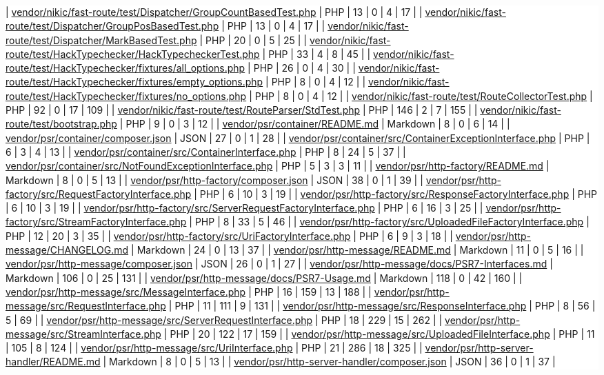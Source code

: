 | [vendor/nikic/fast-route/test/Dispatcher/GroupCountBasedTest.php](/vendor/nikic/fast-route/test/Dispatcher/GroupCountBasedTest.php) | PHP | 13 | 0 | 4 | 17 |
| [vendor/nikic/fast-route/test/Dispatcher/GroupPosBasedTest.php](/vendor/nikic/fast-route/test/Dispatcher/GroupPosBasedTest.php) | PHP | 13 | 0 | 4 | 17 |
| [vendor/nikic/fast-route/test/Dispatcher/MarkBasedTest.php](/vendor/nikic/fast-route/test/Dispatcher/MarkBasedTest.php) | PHP | 20 | 0 | 5 | 25 |
| [vendor/nikic/fast-route/test/HackTypechecker/HackTypecheckerTest.php](/vendor/nikic/fast-route/test/HackTypechecker/HackTypecheckerTest.php) | PHP | 33 | 4 | 8 | 45 |
| [vendor/nikic/fast-route/test/HackTypechecker/fixtures/all\_options.php](/vendor/nikic/fast-route/test/HackTypechecker/fixtures/all_options.php) | PHP | 26 | 0 | 4 | 30 |
| [vendor/nikic/fast-route/test/HackTypechecker/fixtures/empty\_options.php](/vendor/nikic/fast-route/test/HackTypechecker/fixtures/empty_options.php) | PHP | 8 | 0 | 4 | 12 |
| [vendor/nikic/fast-route/test/HackTypechecker/fixtures/no\_options.php](/vendor/nikic/fast-route/test/HackTypechecker/fixtures/no_options.php) | PHP | 8 | 0 | 4 | 12 |
| [vendor/nikic/fast-route/test/RouteCollectorTest.php](/vendor/nikic/fast-route/test/RouteCollectorTest.php) | PHP | 92 | 0 | 17 | 109 |
| [vendor/nikic/fast-route/test/RouteParser/StdTest.php](/vendor/nikic/fast-route/test/RouteParser/StdTest.php) | PHP | 146 | 2 | 7 | 155 |
| [vendor/nikic/fast-route/test/bootstrap.php](/vendor/nikic/fast-route/test/bootstrap.php) | PHP | 9 | 0 | 3 | 12 |
| [vendor/psr/container/README.md](/vendor/psr/container/README.md) | Markdown | 8 | 0 | 6 | 14 |
| [vendor/psr/container/composer.json](/vendor/psr/container/composer.json) | JSON | 27 | 0 | 1 | 28 |
| [vendor/psr/container/src/ContainerExceptionInterface.php](/vendor/psr/container/src/ContainerExceptionInterface.php) | PHP | 6 | 3 | 4 | 13 |
| [vendor/psr/container/src/ContainerInterface.php](/vendor/psr/container/src/ContainerInterface.php) | PHP | 8 | 24 | 5 | 37 |
| [vendor/psr/container/src/NotFoundExceptionInterface.php](/vendor/psr/container/src/NotFoundExceptionInterface.php) | PHP | 5 | 3 | 3 | 11 |
| [vendor/psr/http-factory/README.md](/vendor/psr/http-factory/README.md) | Markdown | 8 | 0 | 5 | 13 |
| [vendor/psr/http-factory/composer.json](/vendor/psr/http-factory/composer.json) | JSON | 38 | 0 | 1 | 39 |
| [vendor/psr/http-factory/src/RequestFactoryInterface.php](/vendor/psr/http-factory/src/RequestFactoryInterface.php) | PHP | 6 | 10 | 3 | 19 |
| [vendor/psr/http-factory/src/ResponseFactoryInterface.php](/vendor/psr/http-factory/src/ResponseFactoryInterface.php) | PHP | 6 | 10 | 3 | 19 |
| [vendor/psr/http-factory/src/ServerRequestFactoryInterface.php](/vendor/psr/http-factory/src/ServerRequestFactoryInterface.php) | PHP | 6 | 16 | 3 | 25 |
| [vendor/psr/http-factory/src/StreamFactoryInterface.php](/vendor/psr/http-factory/src/StreamFactoryInterface.php) | PHP | 8 | 33 | 5 | 46 |
| [vendor/psr/http-factory/src/UploadedFileFactoryInterface.php](/vendor/psr/http-factory/src/UploadedFileFactoryInterface.php) | PHP | 12 | 20 | 3 | 35 |
| [vendor/psr/http-factory/src/UriFactoryInterface.php](/vendor/psr/http-factory/src/UriFactoryInterface.php) | PHP | 6 | 9 | 3 | 18 |
| [vendor/psr/http-message/CHANGELOG.md](/vendor/psr/http-message/CHANGELOG.md) | Markdown | 24 | 0 | 13 | 37 |
| [vendor/psr/http-message/README.md](/vendor/psr/http-message/README.md) | Markdown | 11 | 0 | 5 | 16 |
| [vendor/psr/http-message/composer.json](/vendor/psr/http-message/composer.json) | JSON | 26 | 0 | 1 | 27 |
| [vendor/psr/http-message/docs/PSR7-Interfaces.md](/vendor/psr/http-message/docs/PSR7-Interfaces.md) | Markdown | 106 | 0 | 25 | 131 |
| [vendor/psr/http-message/docs/PSR7-Usage.md](/vendor/psr/http-message/docs/PSR7-Usage.md) | Markdown | 118 | 0 | 42 | 160 |
| [vendor/psr/http-message/src/MessageInterface.php](/vendor/psr/http-message/src/MessageInterface.php) | PHP | 16 | 159 | 13 | 188 |
| [vendor/psr/http-message/src/RequestInterface.php](/vendor/psr/http-message/src/RequestInterface.php) | PHP | 11 | 111 | 9 | 131 |
| [vendor/psr/http-message/src/ResponseInterface.php](/vendor/psr/http-message/src/ResponseInterface.php) | PHP | 8 | 56 | 5 | 69 |
| [vendor/psr/http-message/src/ServerRequestInterface.php](/vendor/psr/http-message/src/ServerRequestInterface.php) | PHP | 18 | 229 | 15 | 262 |
| [vendor/psr/http-message/src/StreamInterface.php](/vendor/psr/http-message/src/StreamInterface.php) | PHP | 20 | 122 | 17 | 159 |
| [vendor/psr/http-message/src/UploadedFileInterface.php](/vendor/psr/http-message/src/UploadedFileInterface.php) | PHP | 11 | 105 | 8 | 124 |
| [vendor/psr/http-message/src/UriInterface.php](/vendor/psr/http-message/src/UriInterface.php) | PHP | 21 | 286 | 18 | 325 |
| [vendor/psr/http-server-handler/README.md](/vendor/psr/http-server-handler/README.md) | Markdown | 8 | 0 | 5 | 13 |
| [vendor/psr/http-server-handler/composer.json](/vendor/psr/http-server-handler/composer.json) | JSON | 36 | 0 | 1 | 37 |